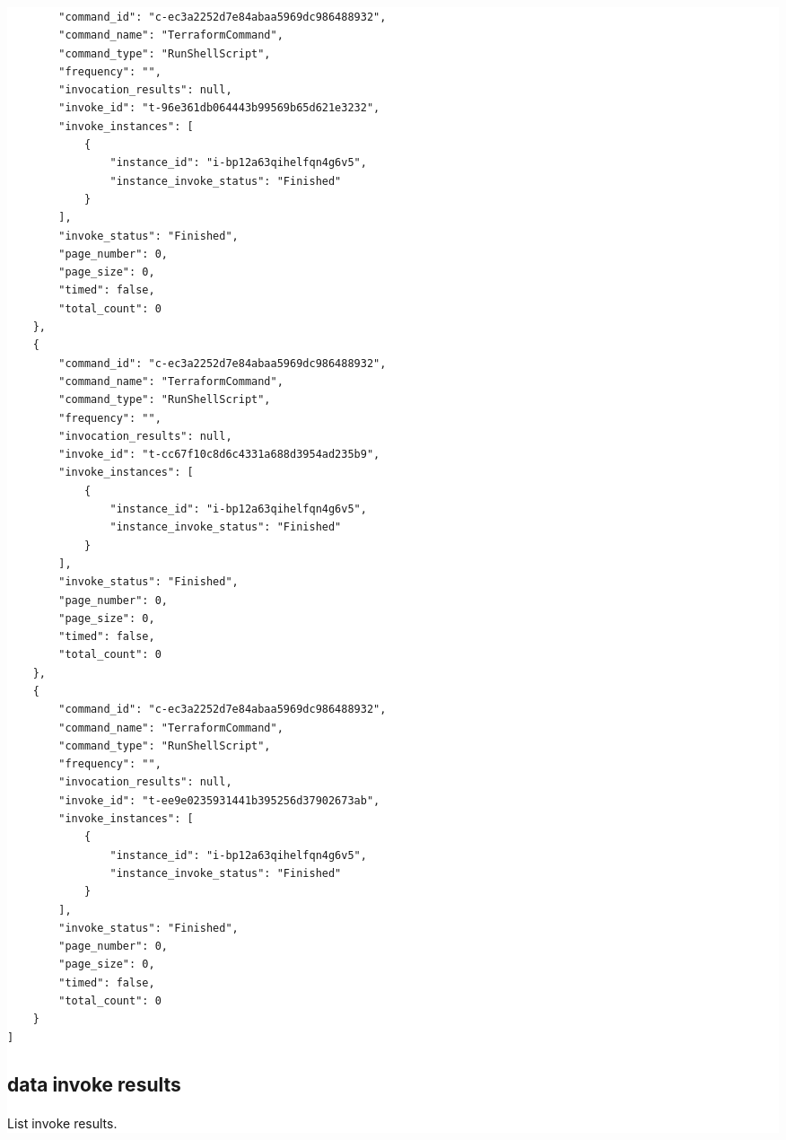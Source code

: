 ```
		"command_id": "c-ec3a2252d7e84abaa5969dc986488932",
		"command_name": "TerraformCommand",
		"command_type": "RunShellScript",
		"frequency": "",
		"invocation_results": null,
		"invoke_id": "t-96e361db064443b99569b65d621e3232",
		"invoke_instances": [
			{
				"instance_id": "i-bp12a63qihelfqn4g6v5",
				"instance_invoke_status": "Finished"
			}
		],
		"invoke_status": "Finished",
		"page_number": 0,
		"page_size": 0,
		"timed": false,
		"total_count": 0
	},
	{
		"command_id": "c-ec3a2252d7e84abaa5969dc986488932",
		"command_name": "TerraformCommand",
		"command_type": "RunShellScript",
		"frequency": "",
		"invocation_results": null,
		"invoke_id": "t-cc67f10c8d6c4331a688d3954ad235b9",
		"invoke_instances": [
			{
				"instance_id": "i-bp12a63qihelfqn4g6v5",
				"instance_invoke_status": "Finished"
			}
		],
		"invoke_status": "Finished",
		"page_number": 0,
		"page_size": 0,
		"timed": false,
		"total_count": 0
	},
	{
		"command_id": "c-ec3a2252d7e84abaa5969dc986488932",
		"command_name": "TerraformCommand",
		"command_type": "RunShellScript",
		"frequency": "",
		"invocation_results": null,
		"invoke_id": "t-ee9e0235931441b395256d37902673ab",
		"invoke_instances": [
			{
				"instance_id": "i-bp12a63qihelfqn4g6v5",
				"instance_invoke_status": "Finished"
			}
		],
		"invoke_status": "Finished",
		"page_number": 0,
		"page_size": 0,
		"timed": false,
		"total_count": 0
	}
]
```
## data invoke results
List invoke results.
